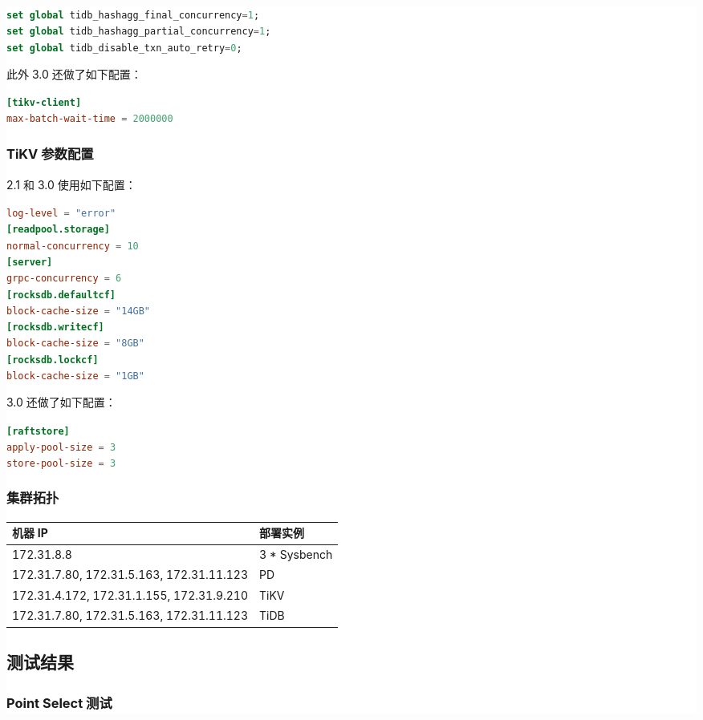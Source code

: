 ```sql
set global tidb_hashagg_final_concurrency=1;
set global tidb_hashagg_partial_concurrency=1;
set global tidb_disable_txn_auto_retry=0;
```

此外 3.0 还做了如下配置：

```toml
[tikv-client]
max-batch-wait-time = 2000000
```

### TiKV 参数配置

2.1 和 3.0 使用如下配置：

```toml
log-level = "error"
[readpool.storage]
normal-concurrency = 10
[server]
grpc-concurrency = 6
[rocksdb.defaultcf]
block-cache-size = "14GB"
[rocksdb.writecf]
block-cache-size = "8GB"
[rocksdb.lockcf]
block-cache-size = "1GB"
```

3.0 还做了如下配置：

```toml
[raftstore]
apply-pool-size = 3
store-pool-size = 3
```

### 集群拓扑

| 机器 IP                                    | 部署实例         |
|:---------------------------------------- |:------------ |
| 172.31.8.8                               | 3 * Sysbench |
| 172.31.7.80, 172.31.5.163, 172.31.11.123 | PD           |
| 172.31.4.172, 172.31.1.155, 172.31.9.210 | TiKV         |
| 172.31.7.80, 172.31.5.163, 172.31.11.123 | TiDB         |

## 测试结果

### Point Select 测试
